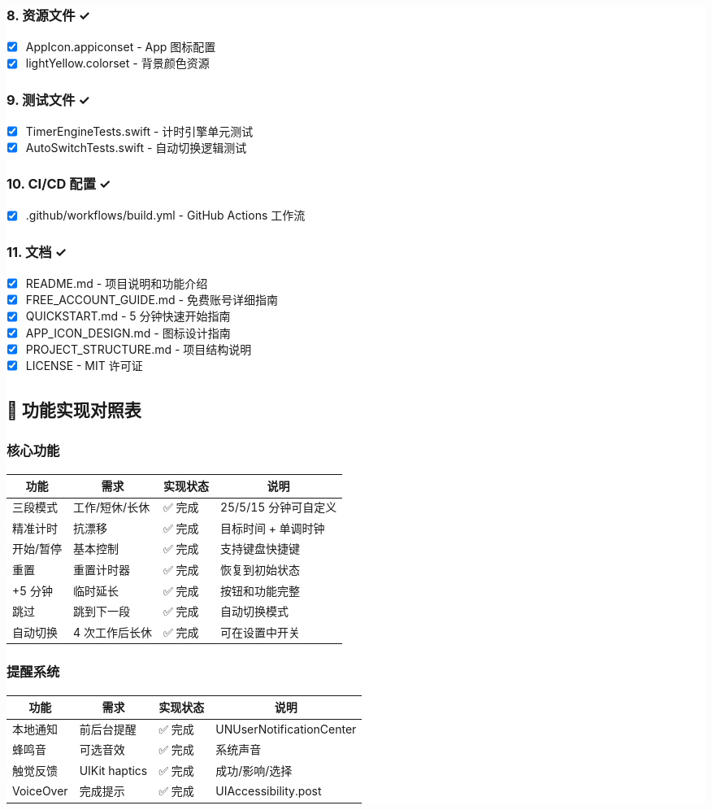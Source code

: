 ### 8. 资源文件 ✓
- [x] AppIcon.appiconset - App 图标配置
- [x] lightYellow.colorset - 背景颜色资源

### 9. 测试文件 ✓
- [x] TimerEngineTests.swift - 计时引擎单元测试
- [x] AutoSwitchTests.swift - 自动切换逻辑测试

### 10. CI/CD 配置 ✓
- [x] .github/workflows/build.yml - GitHub Actions 工作流

### 11. 文档 ✓
- [x] README.md - 项目说明和功能介绍
- [x] FREE_ACCOUNT_GUIDE.md - 免费账号详细指南
- [x] QUICKSTART.md - 5 分钟快速开始指南
- [x] APP_ICON_DESIGN.md - 图标设计指南
- [x] PROJECT_STRUCTURE.md - 项目结构说明
- [x] LICENSE - MIT 许可证

## 🎯 功能实现对照表

### 核心功能

| 功能 | 需求 | 实现状态 | 说明 |
|------|------|----------|------|
| 三段模式 | 工作/短休/长休 | ✅ 完成 | 25/5/15 分钟可自定义 |
| 精准计时 | 抗漂移 | ✅ 完成 | 目标时间 + 单调时钟 |
| 开始/暂停 | 基本控制 | ✅ 完成 | 支持键盘快捷键 |
| 重置 | 重置计时器 | ✅ 完成 | 恢复到初始状态 |
| +5 分钟 | 临时延长 | ✅ 完成 | 按钮和功能完整 |
| 跳过 | 跳到下一段 | ✅ 完成 | 自动切换模式 |
| 自动切换 | 4 次工作后长休 | ✅ 完成 | 可在设置中开关 |

### 提醒系统

| 功能 | 需求 | 实现状态 | 说明 |
|------|------|----------|------|
| 本地通知 | 前后台提醒 | ✅ 完成 | UNUserNotificationCenter |
| 蜂鸣音 | 可选音效 | ✅ 完成 | 系统声音 |
| 触觉反馈 | UIKit haptics | ✅ 完成 | 成功/影响/选择 |
| VoiceOver | 完成提示 | ✅ 完成 | UIAccessibility.post |
